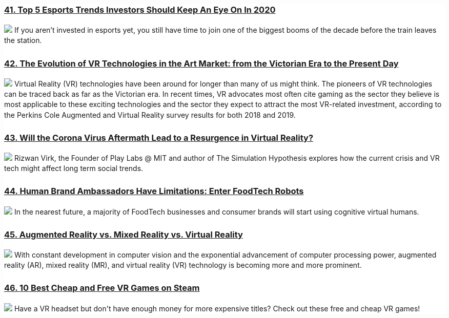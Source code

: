 ### [41. Top 5 Esports Trends Investors Should Keep An Eye On In 2020](https://hackernoon.com/top-5-esports-trends-investors-should-keep-an-eye-on-in-2020-jh1v3aut)
![](https://cdn.hackernoon.com/drafts/pcaa36nj.png)
If you aren’t invested in esports yet, you still have time to join one of the biggest booms of the decade before the train leaves the station.

### [42. The Evolution of VR Technologies in the Art Market: from the Victorian Era to the Present Day](https://hackernoon.com/opportunities-both-old-and-new-the-evolution-of-vr-technologies-in-the-art-market-zv11k31yp)
![](https://cdn.hackernoon.com/images/2r8731t3.jpg)
Virtual Reality (VR) technologies have been around for longer than many of us might think. The pioneers of VR technologies can be traced back as far as the Victorian era. In recent times, VR advocates most often cite gaming as the sector they believe is most applicable to these exciting technologies and the sector they expect to attract the most VR-related investment, according to the Perkins Cole Augmented and Virtual Reality survey results for both 2018 and 2019.

### [43. Will the Corona Virus Aftermath Lead to a Resurgence in Virtual Reality?](https://hackernoon.com/will-the-corona-virus-aftermath-lead-to-a-resurgence-in-virtual-reality-sd1232h0)
![](https://cdn.hackernoon.com/drafts/lz4ow3ku0.png)
Rizwan Virk, the Founder of Play Labs @ MIT and author of The Simulation Hypothesis explores how the current crisis and VR tech might affect long term social trends. 

### [44. Human Brand Ambassadors Have Limitations: Enter FoodTech Robots](https://hackernoon.com/human-brand-ambassadors-have-limitations-enter-foodtech-robots)
![](https://cdn.hackernoon.com/images/2Qty7o5O0cgjWZUM9Zkq19G0EhE3-op038ea.jpeg)
In the nearest future, a majority of FoodTech businesses and consumer brands will start using cognitive virtual humans.

### [45. Augmented Reality vs. Mixed Reality vs. Virtual Reality](https://hackernoon.com/augmented-reality-vs-mixed-reality-vs-virtual-reality-ik8730gv)
![](https://cdn.hackernoon.com/drafts/s561304v.png)
With constant development in computer vision and the exponential advancement of computer processing power, augmented reality (AR), mixed reality (MR), and virtual reality (VR) technology is becoming more and more prominent. 

### [46. 10 Best Cheap and Free VR Games on Steam](https://hackernoon.com/10-best-cheap-and-free-vr-games-on-steam)
![](https://cdn.hackernoon.com/images/ugoTV1vwcgR4mN8MMDUUN4vt6p02-kf03814.jpeg)
Have a VR headset but don't have enough money for more expensive titles? Check out these free and cheap VR games!
